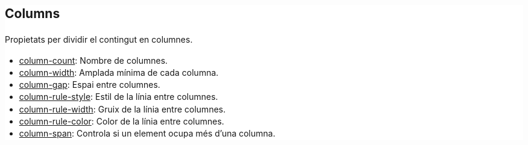 
## Columns

Propietats per dividir el contingut en columnes.

- [column-count](https://developer.mozilla.org/en-US/docs/Web/CSS/column-count): Nombre de columnes.  
- [column-width](https://developer.mozilla.org/en-US/docs/Web/CSS/column-width): Amplada mínima de cada columna.  
- [column-gap](https://developer.mozilla.org/en-US/docs/Web/CSS/column-gap): Espai entre columnes.  
- [column-rule-style](https://developer.mozilla.org/en-US/docs/Web/CSS/column-rule-style): Estil de la línia entre columnes.  
- [column-rule-width](https://developer.mozilla.org/en-US/docs/Web/CSS/column-rule-width): Gruix de la línia entre columnes.  
- [column-rule-color](https://developer.mozilla.org/en-US/docs/Web/CSS/column-rule-color): Color de la línia entre columnes.  
- [column-span](https://developer.mozilla.org/en-US/docs/Web/CSS/column-span): Controla si un element ocupa més d’una columna.  
